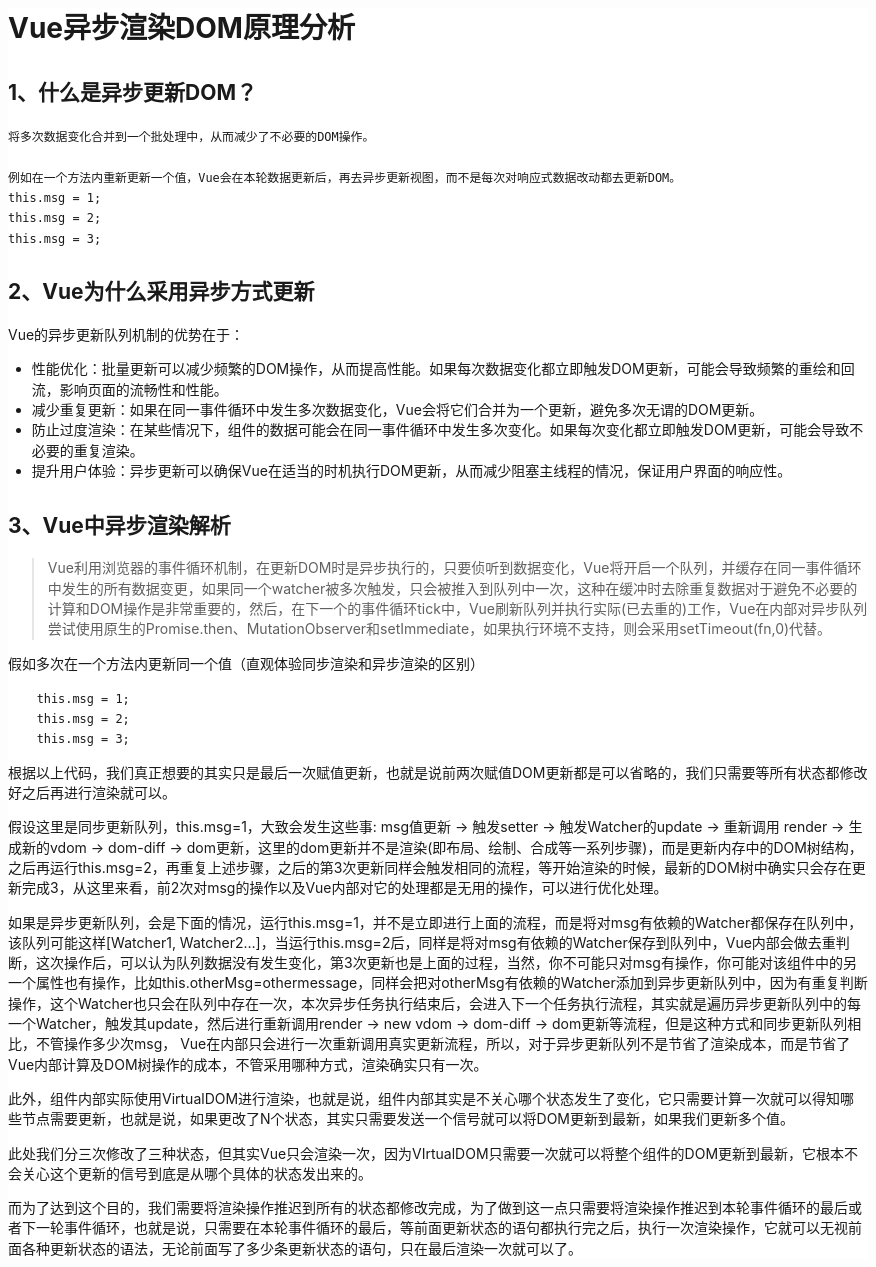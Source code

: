 # Vue异步渲染DOM原理分析


## 1、什么是异步更新DOM？
```
将多次数据变化合并到一个批处理中，从而减少了不必要的DOM操作。

例如在一个方法内重新更新一个值，Vue会在本轮数据更新后，再去异步更新视图，而不是每次对响应式数据改动都去更新DOM。
this.msg = 1;
this.msg = 2;
this.msg = 3;
```
## 2、Vue为什么采用异步方式更新

Vue的异步更新队列机制的优势在于：

* 性能优化：批量更新可以减少频繁的DOM操作，从而提高性能。如果每次数据变化都立即触发DOM更新，可能会导致频繁的重绘和回流，影响页面的流畅性和性能。
* 减少重复更新：如果在同一事件循环中发生多次数据变化，Vue会将它们合并为一个更新，避免多次无谓的DOM更新。
* 防止过度渲染：在某些情况下，组件的数据可能会在同一事件循环中发生多次变化。如果每次变化都立即触发DOM更新，可能会导致不必要的重复渲染。
* 提升用户体验：异步更新可以确保Vue在适当的时机执行DOM更新，从而减少阻塞主线程的情况，保证用户界面的响应性。

## 3、Vue中异步渲染解析

> Vue利用浏览器的事件循环机制，在更新DOM时是异步执行的，只要侦听到数据变化，Vue将开启一个队列，并缓存在同一事件循环中发生的所有数据变更，如果同一个watcher被多次触发，只会被推入到队列中一次，这种在缓冲时去除重复数据对于避免不必要的计算和DOM操作是非常重要的，然后，在下一个的事件循环tick中，Vue刷新队列并执行实际(已去重的)工作，Vue在内部对异步队列尝试使用原生的Promise.then、MutationObserver和setImmediate，如果执行环境不支持，则会采用setTimeout(fn,0)代替。

假如多次在一个方法内更新同一个值（直观体验同步渲染和异步渲染的区别）
```
	this.msg = 1;
	this.msg = 2;
	this.msg = 3;
```
根据以上代码，我们真正想要的其实只是最后一次赋值更新，也就是说前两次赋值DOM更新都是可以省略的，我们只需要等所有状态都修改好之后再进行渲染就可以。

假设这里是同步更新队列，this.msg=1，大致会发生这些事: msg值更新 -> 触发setter -> 触发Watcher的update -> 重新调用 render -> 生成新的vdom -> dom-diff -> dom更新，这里的dom更新并不是渲染(即布局、绘制、合成等一系列步骤)，而是更新内存中的DOM树结构，之后再运行this.msg=2，再重复上述步骤，之后的第3次更新同样会触发相同的流程，等开始渲染的时候，最新的DOM树中确实只会存在更新完成3，从这里来看，前2次对msg的操作以及Vue内部对它的处理都是无用的操作，可以进行优化处理。

如果是异步更新队列，会是下面的情况，运行this.msg=1，并不是立即进行上面的流程，而是将对msg有依赖的Watcher都保存在队列中，该队列可能这样[Watcher1, Watcher2…]，当运行this.msg=2后，同样是将对msg有依赖的Watcher保存到队列中，Vue内部会做去重判断，这次操作后，可以认为队列数据没有发生变化，第3次更新也是上面的过程，当然，你不可能只对msg有操作，你可能对该组件中的另一个属性也有操作，比如this.otherMsg=othermessage，同样会把对otherMsg有依赖的Watcher添加到异步更新队列中，因为有重复判断操作，这个Watcher也只会在队列中存在一次，本次异步任务执行结束后，会进入下一个任务执行流程，其实就是遍历异步更新队列中的每一个Watcher，触发其update，然后进行重新调用render -> new vdom -> dom-diff -> dom更新等流程，但是这种方式和同步更新队列相比，不管操作多少次msg， Vue在内部只会进行一次重新调用真实更新流程，所以，对于异步更新队列不是节省了渲染成本，而是节省了Vue内部计算及DOM树操作的成本，不管采用哪种方式，渲染确实只有一次。

此外，组件内部实际使用VirtualDOM进行渲染，也就是说，组件内部其实是不关心哪个状态发生了变化，它只需要计算一次就可以得知哪些节点需要更新，也就是说，如果更改了N个状态，其实只需要发送一个信号就可以将DOM更新到最新，如果我们更新多个值。

此处我们分三次修改了三种状态，但其实Vue只会渲染一次，因为VIrtualDOM只需要一次就可以将整个组件的DOM更新到最新，它根本不会关心这个更新的信号到底是从哪个具体的状态发出来的。

而为了达到这个目的，我们需要将渲染操作推迟到所有的状态都修改完成，为了做到这一点只需要将渲染操作推迟到本轮事件循环的最后或者下一轮事件循环，也就是说，只需要在本轮事件循环的最后，等前面更新状态的语句都执行完之后，执行一次渲染操作，它就可以无视前面各种更新状态的语法，无论前面写了多少条更新状态的语句，只在最后渲染一次就可以了。
